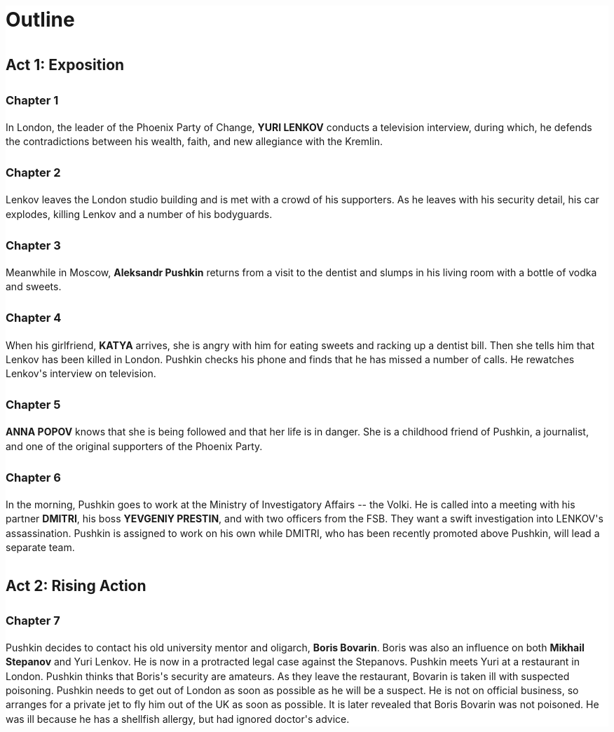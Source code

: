 # Outline

## Act 1: Exposition

### Chapter 1

In London, the leader of the Phoenix Party of Change, **YURI LENKOV** conducts a television interview, during which, he defends the contradictions between his wealth, faith, and new allegiance with the Kremlin.

### Chapter 2

Lenkov leaves the London studio building and is met with a crowd of his supporters. As he leaves with his security detail, his car explodes, killing Lenkov and a number of his bodyguards.

### Chapter 3

Meanwhile in Moscow, **Aleksandr Pushkin** returns from a visit to the dentist and slumps in his living room with a bottle of vodka and sweets.

### Chapter 4

When his girlfriend, **KATYA** arrives, she is angry with him for eating sweets and racking up a dentist bill. Then she tells him that Lenkov has been killed in London. Pushkin checks his phone and finds that he has missed a number of calls. He rewatches Lenkov's interview on television.

### Chapter 5

**ANNA POPOV** knows that she is being followed and that her life is in danger. She is a childhood friend of Pushkin, a journalist, and one of the original supporters of the Phoenix Party.

### Chapter 6

In the morning, Pushkin goes to work at the Ministry of Investigatory Affairs -- the Volki. He is called into a meeting with his partner **DMITRI**, his boss **YEVGENIY PRESTIN**, and with two officers from the FSB. They want a swift investigation into LENKOV's assassination. Pushkin is assigned to work on his own while DMITRI, who has been recently promoted above Pushkin, will lead a separate team.

## Act 2: Rising Action

### Chapter 7

Pushkin decides to contact his old university mentor and oligarch, **Boris Bovarin**. Boris was also an influence on both **Mikhail Stepanov** and Yuri Lenkov. He is now in a protracted legal case against the Stepanovs. Pushkin meets Yuri at a restaurant in London. Pushkin thinks that Boris's security are amateurs. As they leave the restaurant, Bovarin is taken ill with suspected poisoning. Pushkin needs to get out of London as soon as possible as he will be a suspect. He is not on official business, so arranges for a private jet to fly him out of the UK as soon as possible. It is later revealed that Boris Bovarin was not poisoned. He was ill because he has a shellfish allergy, but had ignored doctor's advice.
